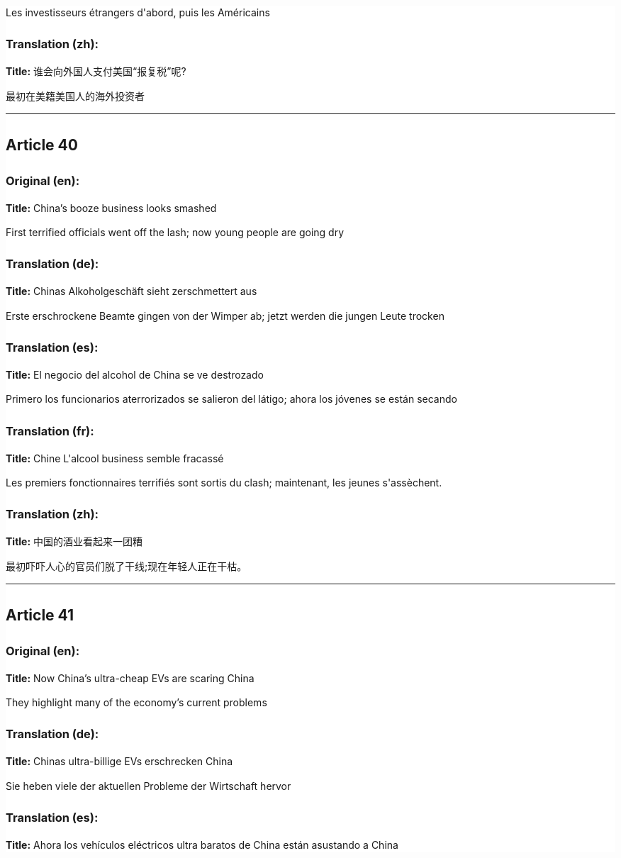 Les investisseurs étrangers d'abord, puis les Américains

### Translation (zh):
**Title:** 谁会向外国人支付美国“报复税”呢?

最初在美籍美国人的海外投资者

---

## Article 40
### Original (en):
**Title:** China’s booze business looks smashed

First terrified officials went off the lash; now young people are going dry

### Translation (de):
**Title:** Chinas Alkoholgeschäft sieht zerschmettert aus

Erste erschrockene Beamte gingen von der Wimper ab; jetzt werden die jungen Leute trocken

### Translation (es):
**Title:** El negocio del alcohol de China se ve destrozado

Primero los funcionarios aterrorizados se salieron del látigo; ahora los jóvenes se están secando

### Translation (fr):
**Title:** Chine L'alcool business semble fracassé

Les premiers fonctionnaires terrifiés sont sortis du clash; maintenant, les jeunes s'assèchent.

### Translation (zh):
**Title:** 中国的酒业看起来一团糟

最初吓吓人心的官员们脱了干线;现在年轻人正在干枯。

---

## Article 41
### Original (en):
**Title:** Now China’s ultra-cheap EVs are scaring China

They highlight many of the economy’s current problems

### Translation (de):
**Title:** Chinas ultra-billige EVs erschrecken China

Sie heben viele der aktuellen Probleme der Wirtschaft hervor

### Translation (es):
**Title:** Ahora los vehículos eléctricos ultra baratos de China están asustando a China
